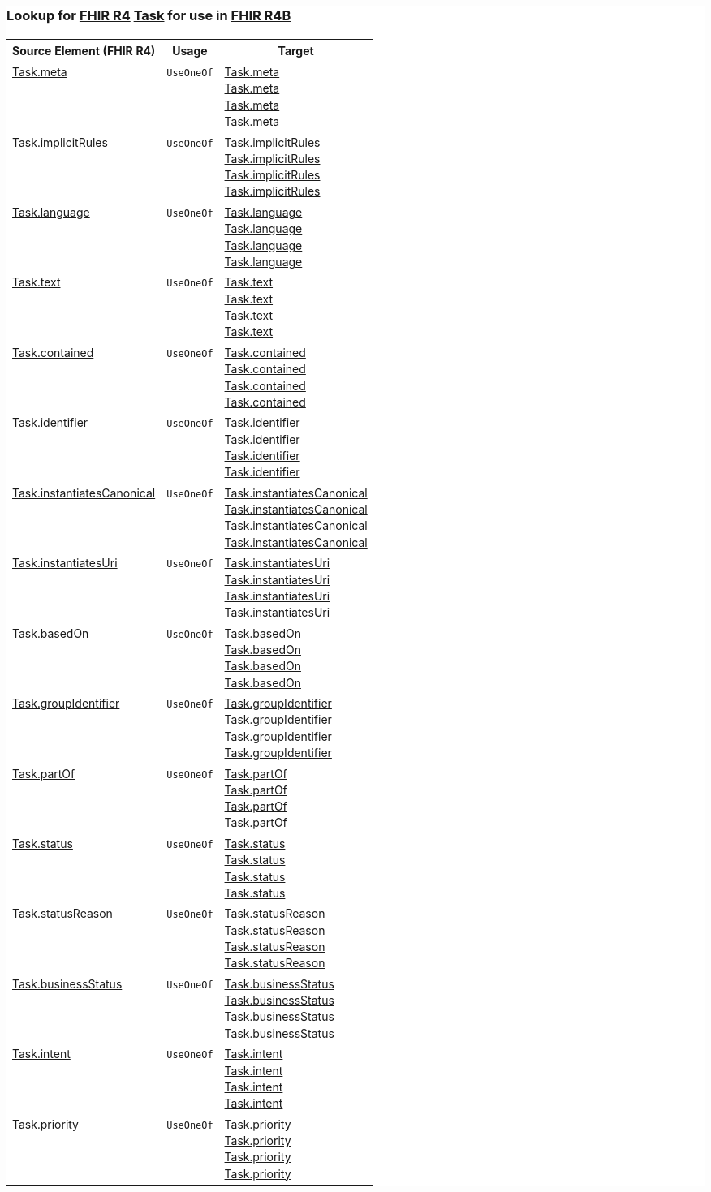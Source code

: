 ### Lookup for [FHIR R4](https://hl7.org/fhir/R4/) [Task](https://hl7.org/fhir/R4/Task.html) for use in [FHIR R4B](https://hl7.org/fhir/R4B/)

| Source Element (FHIR R4) | Usage | Target |
| -------------- | ----- | ------ |
| [Task.meta](https://hl7.org/fhir/R4/Task.html#resource) | `UseOneOf` | [Task.meta](https://hl7.org/fhir/R4B/Task.html#resource)<br />[Task.meta](https://hl7.org/fhir/R4B/Task.html#resource)<br />[Task.meta](https://hl7.org/fhir/R4B/Task.html#resource)<br />[Task.meta](https://hl7.org/fhir/R4B/Task.html#resource) |
| [Task.implicitRules](https://hl7.org/fhir/R4/Task.html#resource) | `UseOneOf` | [Task.implicitRules](https://hl7.org/fhir/R4B/Task.html#resource)<br />[Task.implicitRules](https://hl7.org/fhir/R4B/Task.html#resource)<br />[Task.implicitRules](https://hl7.org/fhir/R4B/Task.html#resource)<br />[Task.implicitRules](https://hl7.org/fhir/R4B/Task.html#resource) |
| [Task.language](https://hl7.org/fhir/R4/Task.html#resource) | `UseOneOf` | [Task.language](https://hl7.org/fhir/R4B/Task.html#resource)<br />[Task.language](https://hl7.org/fhir/R4B/Task.html#resource)<br />[Task.language](https://hl7.org/fhir/R4B/Task.html#resource)<br />[Task.language](https://hl7.org/fhir/R4B/Task.html#resource) |
| [Task.text](https://hl7.org/fhir/R4/Task.html#resource) | `UseOneOf` | [Task.text](https://hl7.org/fhir/R4B/Task.html#resource)<br />[Task.text](https://hl7.org/fhir/R4B/Task.html#resource)<br />[Task.text](https://hl7.org/fhir/R4B/Task.html#resource)<br />[Task.text](https://hl7.org/fhir/R4B/Task.html#resource) |
| [Task.contained](https://hl7.org/fhir/R4/Task.html#resource) | `UseOneOf` | [Task.contained](https://hl7.org/fhir/R4B/Task.html#resource)<br />[Task.contained](https://hl7.org/fhir/R4B/Task.html#resource)<br />[Task.contained](https://hl7.org/fhir/R4B/Task.html#resource)<br />[Task.contained](https://hl7.org/fhir/R4B/Task.html#resource) |
| [Task.identifier](https://hl7.org/fhir/R4/Task.html#resource) | `UseOneOf` | [Task.identifier](https://hl7.org/fhir/R4B/Task.html#resource)<br />[Task.identifier](https://hl7.org/fhir/R4B/Task.html#resource)<br />[Task.identifier](https://hl7.org/fhir/R4B/Task.html#resource)<br />[Task.identifier](https://hl7.org/fhir/R4B/Task.html#resource) |
| [Task.instantiatesCanonical](https://hl7.org/fhir/R4/Task.html#resource) | `UseOneOf` | [Task.instantiatesCanonical](https://hl7.org/fhir/R4B/Task.html#resource)<br />[Task.instantiatesCanonical](https://hl7.org/fhir/R4B/Task.html#resource)<br />[Task.instantiatesCanonical](https://hl7.org/fhir/R4B/Task.html#resource)<br />[Task.instantiatesCanonical](https://hl7.org/fhir/R4B/Task.html#resource) |
| [Task.instantiatesUri](https://hl7.org/fhir/R4/Task.html#resource) | `UseOneOf` | [Task.instantiatesUri](https://hl7.org/fhir/R4B/Task.html#resource)<br />[Task.instantiatesUri](https://hl7.org/fhir/R4B/Task.html#resource)<br />[Task.instantiatesUri](https://hl7.org/fhir/R4B/Task.html#resource)<br />[Task.instantiatesUri](https://hl7.org/fhir/R4B/Task.html#resource) |
| [Task.basedOn](https://hl7.org/fhir/R4/Task.html#resource) | `UseOneOf` | [Task.basedOn](https://hl7.org/fhir/R4B/Task.html#resource)<br />[Task.basedOn](https://hl7.org/fhir/R4B/Task.html#resource)<br />[Task.basedOn](https://hl7.org/fhir/R4B/Task.html#resource)<br />[Task.basedOn](https://hl7.org/fhir/R4B/Task.html#resource) |
| [Task.groupIdentifier](https://hl7.org/fhir/R4/Task.html#resource) | `UseOneOf` | [Task.groupIdentifier](https://hl7.org/fhir/R4B/Task.html#resource)<br />[Task.groupIdentifier](https://hl7.org/fhir/R4B/Task.html#resource)<br />[Task.groupIdentifier](https://hl7.org/fhir/R4B/Task.html#resource)<br />[Task.groupIdentifier](https://hl7.org/fhir/R4B/Task.html#resource) |
| [Task.partOf](https://hl7.org/fhir/R4/Task.html#resource) | `UseOneOf` | [Task.partOf](https://hl7.org/fhir/R4B/Task.html#resource)<br />[Task.partOf](https://hl7.org/fhir/R4B/Task.html#resource)<br />[Task.partOf](https://hl7.org/fhir/R4B/Task.html#resource)<br />[Task.partOf](https://hl7.org/fhir/R4B/Task.html#resource) |
| [Task.status](https://hl7.org/fhir/R4/Task.html#resource) | `UseOneOf` | [Task.status](https://hl7.org/fhir/R4B/Task.html#resource)<br />[Task.status](https://hl7.org/fhir/R4B/Task.html#resource)<br />[Task.status](https://hl7.org/fhir/R4B/Task.html#resource)<br />[Task.status](https://hl7.org/fhir/R4B/Task.html#resource) |
| [Task.statusReason](https://hl7.org/fhir/R4/Task.html#resource) | `UseOneOf` | [Task.statusReason](https://hl7.org/fhir/R4B/Task.html#resource)<br />[Task.statusReason](https://hl7.org/fhir/R4B/Task.html#resource)<br />[Task.statusReason](https://hl7.org/fhir/R4B/Task.html#resource)<br />[Task.statusReason](https://hl7.org/fhir/R4B/Task.html#resource) |
| [Task.businessStatus](https://hl7.org/fhir/R4/Task.html#resource) | `UseOneOf` | [Task.businessStatus](https://hl7.org/fhir/R4B/Task.html#resource)<br />[Task.businessStatus](https://hl7.org/fhir/R4B/Task.html#resource)<br />[Task.businessStatus](https://hl7.org/fhir/R4B/Task.html#resource)<br />[Task.businessStatus](https://hl7.org/fhir/R4B/Task.html#resource) |
| [Task.intent](https://hl7.org/fhir/R4/Task.html#resource) | `UseOneOf` | [Task.intent](https://hl7.org/fhir/R4B/Task.html#resource)<br />[Task.intent](https://hl7.org/fhir/R4B/Task.html#resource)<br />[Task.intent](https://hl7.org/fhir/R4B/Task.html#resource)<br />[Task.intent](https://hl7.org/fhir/R4B/Task.html#resource) |
| [Task.priority](https://hl7.org/fhir/R4/Task.html#resource) | `UseOneOf` | [Task.priority](https://hl7.org/fhir/R4B/Task.html#resource)<br />[Task.priority](https://hl7.org/fhir/R4B/Task.html#resource)<br />[Task.priority](https://hl7.org/fhir/R4B/Task.html#resource)<br />[Task.priority](https://hl7.org/fhir/R4B/Task.html#resource) |